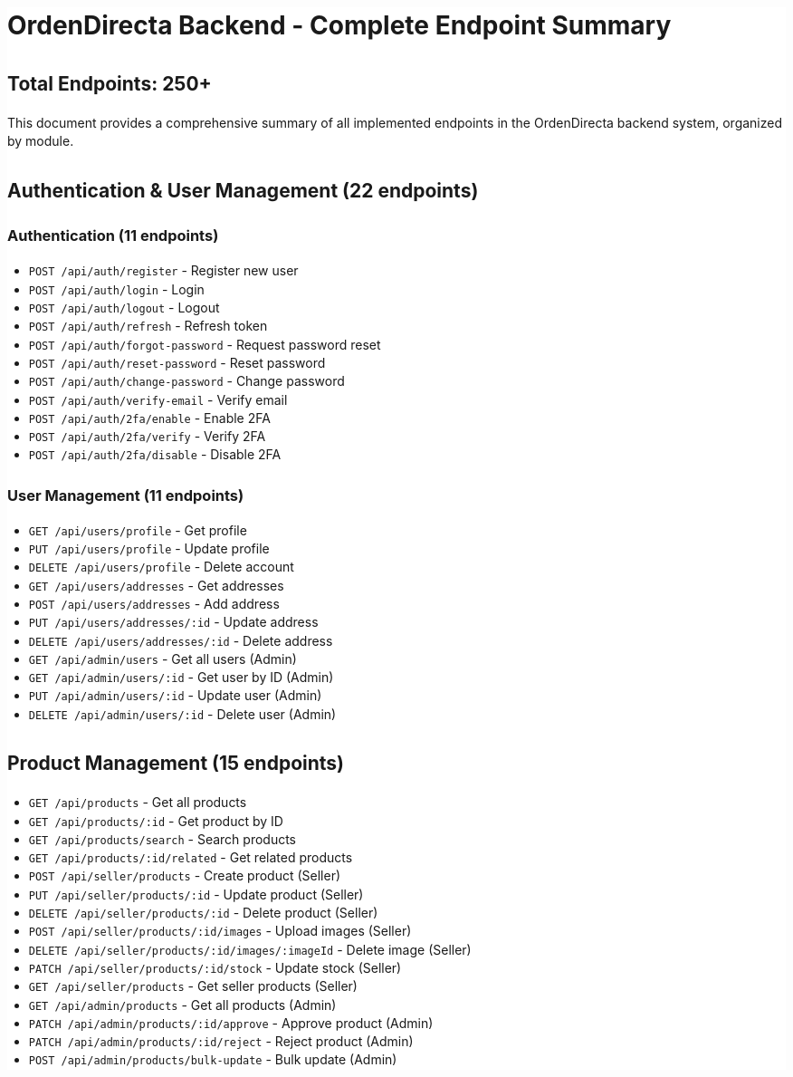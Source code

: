 # OrdenDirecta Backend - Complete Endpoint Summary

## Total Endpoints: 250+

This document provides a comprehensive summary of all implemented endpoints in the OrdenDirecta backend system, organized by module.

## Authentication & User Management (22 endpoints)

### Authentication (11 endpoints)
- `POST /api/auth/register` - Register new user
- `POST /api/auth/login` - Login
- `POST /api/auth/logout` - Logout
- `POST /api/auth/refresh` - Refresh token
- `POST /api/auth/forgot-password` - Request password reset
- `POST /api/auth/reset-password` - Reset password
- `POST /api/auth/change-password` - Change password
- `POST /api/auth/verify-email` - Verify email
- `POST /api/auth/2fa/enable` - Enable 2FA
- `POST /api/auth/2fa/verify` - Verify 2FA
- `POST /api/auth/2fa/disable` - Disable 2FA

### User Management (11 endpoints)
- `GET /api/users/profile` - Get profile
- `PUT /api/users/profile` - Update profile
- `DELETE /api/users/profile` - Delete account
- `GET /api/users/addresses` - Get addresses
- `POST /api/users/addresses` - Add address
- `PUT /api/users/addresses/:id` - Update address
- `DELETE /api/users/addresses/:id` - Delete address
- `GET /api/admin/users` - Get all users (Admin)
- `GET /api/admin/users/:id` - Get user by ID (Admin)
- `PUT /api/admin/users/:id` - Update user (Admin)
- `DELETE /api/admin/users/:id` - Delete user (Admin)

## Product Management (15 endpoints)

- `GET /api/products` - Get all products
- `GET /api/products/:id` - Get product by ID
- `GET /api/products/search` - Search products
- `GET /api/products/:id/related` - Get related products
- `POST /api/seller/products` - Create product (Seller)
- `PUT /api/seller/products/:id` - Update product (Seller)
- `DELETE /api/seller/products/:id` - Delete product (Seller)
- `POST /api/seller/products/:id/images` - Upload images (Seller)
- `DELETE /api/seller/products/:id/images/:imageId` - Delete image (Seller)
- `PATCH /api/seller/products/:id/stock` - Update stock (Seller)
- `GET /api/seller/products` - Get seller products (Seller)
- `GET /api/admin/products` - Get all products (Admin)
- `PATCH /api/admin/products/:id/approve` - Approve product (Admin)
- `PATCH /api/admin/products/:id/reject` - Reject product (Admin)
- `POST /api/admin/products/bulk-update` - Bulk update (Admin)
